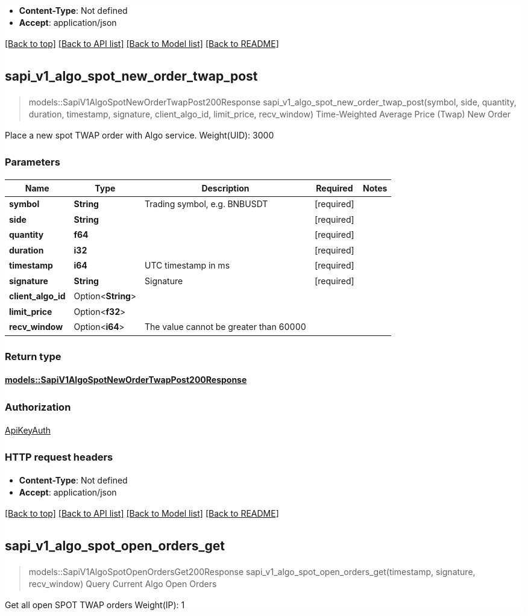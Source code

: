 - **Content-Type**: Not defined
- **Accept**: application/json

[[Back to top]](#) [[Back to API list]](../README.md#documentation-for-api-endpoints) [[Back to Model list]](../README.md#documentation-for-models) [[Back to README]](../README.md)


## sapi_v1_algo_spot_new_order_twap_post

> models::SapiV1AlgoSpotNewOrderTwapPost200Response sapi_v1_algo_spot_new_order_twap_post(symbol, side, quantity, duration, timestamp, signature, client_algo_id, limit_price, recv_window)
Time-Weighted Average Price (Twap) New Order

Place a new spot TWAP order with Algo service.  Weight(UID): 3000

### Parameters


Name | Type | Description  | Required | Notes
------------- | ------------- | ------------- | ------------- | -------------
**symbol** | **String** | Trading symbol, e.g. BNBUSDT | [required] |
**side** | **String** |  | [required] |
**quantity** | **f64** |  | [required] |
**duration** | **i32** |  | [required] |
**timestamp** | **i64** | UTC timestamp in ms | [required] |
**signature** | **String** | Signature | [required] |
**client_algo_id** | Option<**String**> |  |  |
**limit_price** | Option<**f32**> |  |  |
**recv_window** | Option<**i64**> | The value cannot be greater than 60000 |  |

### Return type

[**models::SapiV1AlgoSpotNewOrderTwapPost200Response**](_sapi_v1_algo_spot_newOrderTwap_post_200_response.md)

### Authorization

[ApiKeyAuth](../README.md#ApiKeyAuth)

### HTTP request headers

- **Content-Type**: Not defined
- **Accept**: application/json

[[Back to top]](#) [[Back to API list]](../README.md#documentation-for-api-endpoints) [[Back to Model list]](../README.md#documentation-for-models) [[Back to README]](../README.md)


## sapi_v1_algo_spot_open_orders_get

> models::SapiV1AlgoSpotOpenOrdersGet200Response sapi_v1_algo_spot_open_orders_get(timestamp, signature, recv_window)
Query Current Algo Open Orders

Get all open SPOT TWAP orders  Weight(IP): 1
